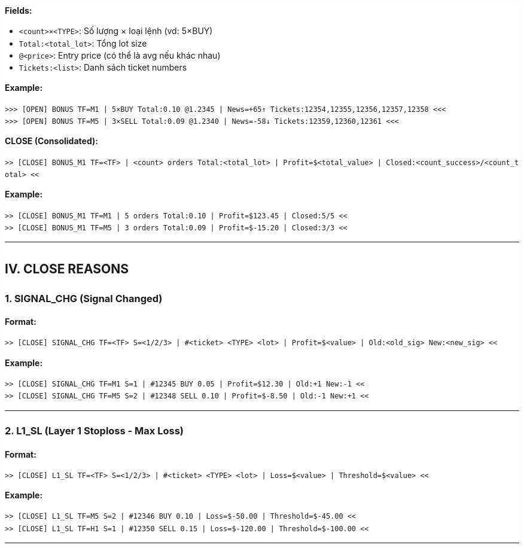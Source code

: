 **Fields:**
- `<count>×<TYPE>`: Số lượng × loại lệnh (vd: 5×BUY)
- `Total:<total_lot>`: Tổng lot size
- `@<price>`: Entry price (có thể là avg nếu khác nhau)
- `Tickets:<list>`: Danh sách ticket numbers

**Example:**
```
>>> [OPEN] BONUS TF=M1 | 5×BUY Total:0.10 @1.2345 | News=+65↑ Tickets:12354,12355,12356,12357,12358 <<<
>>> [OPEN] BONUS TF=M5 | 3×SELL Total:0.09 @1.2340 | News=-58↓ Tickets:12359,12360,12361 <<<
```

**CLOSE (Consolidated):**
```
>> [CLOSE] BONUS_M1 TF=<TF> | <count> orders Total:<total_lot> | Profit=$<total_value> | Closed:<count_success>/<count_total> <<
```

**Example:**
```
>> [CLOSE] BONUS_M1 TF=M1 | 5 orders Total:0.10 | Profit=$123.45 | Closed:5/5 <<
>> [CLOSE] BONUS_M1 TF=M5 | 3 orders Total:0.09 | Profit=$-15.20 | Closed:3/3 <<
```

---

## IV. CLOSE REASONS

### 1. SIGNAL_CHG (Signal Changed)

**Format:**
```
>> [CLOSE] SIGNAL_CHG TF=<TF> S=<1/2/3> | #<ticket> <TYPE> <lot> | Profit=$<value> | Old:<old_sig> New:<new_sig> <<
```

**Example:**
```
>> [CLOSE] SIGNAL_CHG TF=M1 S=1 | #12345 BUY 0.05 | Profit=$12.30 | Old:+1 New:-1 <<
>> [CLOSE] SIGNAL_CHG TF=M5 S=2 | #12348 SELL 0.10 | Profit=$-8.50 | Old:-1 New:+1 <<
```

---

### 2. L1_SL (Layer 1 Stoploss - Max Loss)

**Format:**
```
>> [CLOSE] L1_SL TF=<TF> S=<1/2/3> | #<ticket> <TYPE> <lot> | Loss=$<value> | Threshold=$<value> <<
```

**Example:**
```
>> [CLOSE] L1_SL TF=M5 S=2 | #12346 BUY 0.10 | Loss=$-50.00 | Threshold=$-45.00 <<
>> [CLOSE] L1_SL TF=H1 S=1 | #12350 SELL 0.15 | Loss=$-120.00 | Threshold=$-100.00 <<
```

---